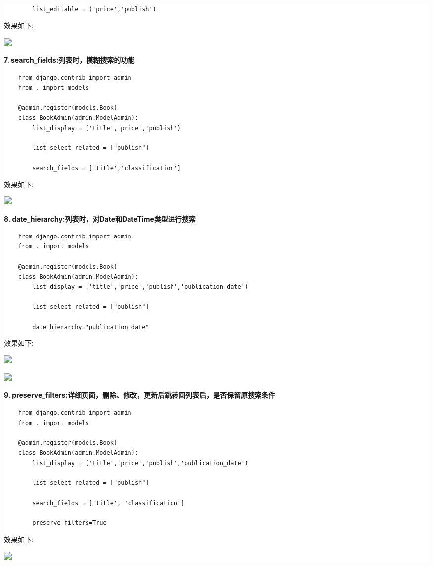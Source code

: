             list_editable = ('price','publish')
        
效果如下:

![](http://images2017.cnblogs.com/blog/1133627/201710/1133627-20171018233533740-2132929711.png)

**7. search_fields:列表时，模糊搜索的功能**

        from django.contrib import admin
        from . import models
        
        @admin.register(models.Book)
        class BookAdmin(admin.ModelAdmin):
            list_display = ('title','price','publish')
        
            list_select_related = ["publish"]
        
            search_fields = ['title','classification']

效果如下:

![](http://images2017.cnblogs.com/blog/1133627/201710/1133627-20171018233543365-894715266.png)

**8. date_hierarchy:列表时，对Date和DateTime类型进行搜索**

        from django.contrib import admin
        from . import models
        
        @admin.register(models.Book)
        class BookAdmin(admin.ModelAdmin):
            list_display = ('title','price','publish','publication_date')
        
            list_select_related = ["publish"]
        
            date_hierarchy="publication_date"

效果如下:
        
![](http://images2017.cnblogs.com/blog/1133627/201710/1133627-20171018233554349-41777080.png)

![](http://images2017.cnblogs.com/blog/1133627/201710/1133627-20171018233603177-1339358413.png)

**9. preserve_filters:详细页面，删除、修改，更新后跳转回列表后，是否保留原搜索条件**

        from django.contrib import admin
        from . import models
        
        @admin.register(models.Book)
        class BookAdmin(admin.ModelAdmin):
            list_display = ('title','price','publish','publication_date')
        
            list_select_related = ["publish"]
        
            search_fields = ['title', 'classification']
        
            preserve_filters=True

效果如下:

![](http://images2017.cnblogs.com/blog/1133627/201710/1133627-20171018233615584-707328858.png)
